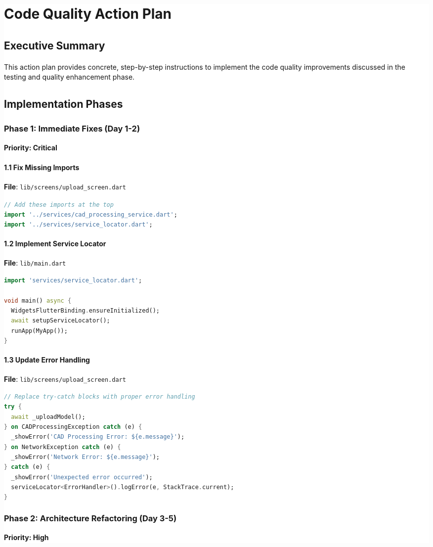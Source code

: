 # Code Quality Action Plan

## Executive Summary
This action plan provides concrete, step-by-step instructions to implement the code quality improvements discussed in the testing and quality enhancement phase.

## Implementation Phases

### Phase 1: Immediate Fixes (Day 1-2)
**Priority: Critical**

#### 1.1 Fix Missing Imports
**File**: `lib/screens/upload_screen.dart`
```dart
// Add these imports at the top
import '../services/cad_processing_service.dart';
import '../services/service_locator.dart';
```

#### 1.2 Implement Service Locator
**File**: `lib/main.dart`
```dart
import 'services/service_locator.dart';

void main() async {
  WidgetsFlutterBinding.ensureInitialized();
  await setupServiceLocator();
  runApp(MyApp());
}
```

#### 1.3 Update Error Handling
**File**: `lib/screens/upload_screen.dart`
```dart
// Replace try-catch blocks with proper error handling
try {
  await _uploadModel();
} on CADProcessingException catch (e) {
  _showError('CAD Processing Error: ${e.message}');
} on NetworkException catch (e) {
  _showError('Network Error: ${e.message}');
} catch (e) {
  _showError('Unexpected error occurred');
  serviceLocator<ErrorHandler>().logError(e, StackTrace.current);
}
```

### Phase 2: Architecture Refactoring (Day 3-5)
**Priority: High**
